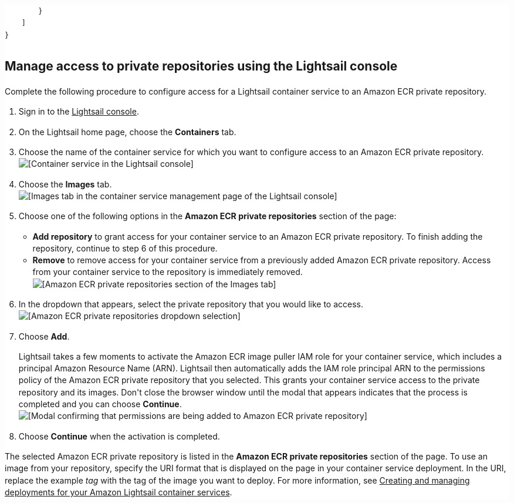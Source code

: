```
        }
    ]
}
```

## Manage access to private repositories using the Lightsail console<a name="ecr-private-repo-access-lightsail-console1"></a>

Complete the following procedure to configure access for a Lightsail container service to an Amazon ECR private repository\.

1. Sign in to the [Lightsail console](https://lightsail.aws.amazon.com/)\.

1. On the Lightsail home page, choose the **Containers** tab\.

1. Choose the name of the container service for which you want to configure access to an Amazon ECR private repository\.  
![\[Container service in the Lightsail console\]](https://d9yljz1nd5001.cloudfront.net/en_us/f1c62fa5316bf1df017e7afb5a0e0a21/images/container-service-card.png)

1. Choose the **Images** tab\.  
![\[Images tab in the container service management page of the Lightsail console\]](https://d9yljz1nd5001.cloudfront.net/en_us/f1c62fa5316bf1df017e7afb5a0e0a21/images/container-service-images-tab.png)

1. Choose one of the following options in the **Amazon ECR private repositories** section of the page:
   + **Add repository** to grant access for your container service to an Amazon ECR private repository\. To finish adding the repository, continue to step 6 of this procedure\.
   + **Remove** to remove access for your container service from a previously added Amazon ECR private repository\. Access from your container service to the repository is immediately removed\.  
![\[Amazon ECR private repositories section of the Images tab\]](https://d9yljz1nd5001.cloudfront.net/en_us/f1c62fa5316bf1df017e7afb5a0e0a21/images/container-service-ecr-repos-section.png)

1. In the dropdown that appears, select the private repository that you would like to access\.  
![\[Amazon ECR private repositories dropdown selection\]](https://d9yljz1nd5001.cloudfront.net/en_us/f1c62fa5316bf1df017e7afb5a0e0a21/images/container-service-ecr-repos-selection.png)

1. Choose **Add**\.

   Lightsail takes a few moments to activate the Amazon ECR image puller IAM role for your container service, which includes a principal Amazon Resource Name \(ARN\)\. Lightsail then automatically adds the IAM role principal ARN to the permissions policy of the Amazon ECR private repository that you selected\. This grants your container service access to the private repository and its images\. Don't close the browser window until the modal that appears indicates that the process is completed and you can choose **Continue**\.  
![\[Modal confirming that permissions are being added to Amazon ECR private repository\]](https://d9yljz1nd5001.cloudfront.net/en_us/f1c62fa5316bf1df017e7afb5a0e0a21/images/container-service-ecr-repos-confirmation-modal.png)

1. Choose **Continue** when the activation is completed\.

The selected Amazon ECR private repository is listed in the **Amazon ECR private repositories** section of the page\. To use an image from your repository, specify the URI format that is displayed on the page in your container service deployment\. In the URI, replace the example *tag* with the tag of the image you want to deploy\. For more information, see [Creating and managing deployments for your Amazon Lightsail container services](amazon-lightsail-container-services-deployments.md)\.
